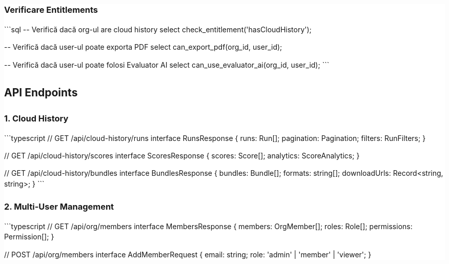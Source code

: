 ### Verificare Entitlements

\`\`\`sql
-- Verifică dacă org-ul are cloud history
select check_entitlement('hasCloudHistory');

-- Verifică dacă user-ul poate exporta PDF
select can_export_pdf(org_id, user_id);

-- Verifică dacă user-ul poate folosi Evaluator AI
select can_use_evaluator_ai(org_id, user_id);
\`\`\`

## API Endpoints

### 1. Cloud History

\`\`\`typescript
// GET /api/cloud-history/runs
interface RunsResponse {
  runs: Run[];
  pagination: Pagination;
  filters: RunFilters;
}

// GET /api/cloud-history/scores
interface ScoresResponse {
  scores: Score[];
  analytics: ScoreAnalytics;
}

// GET /api/cloud-history/bundles
interface BundlesResponse {
  bundles: Bundle[];
  formats: string[];
  downloadUrls: Record<string, string>;
}
\`\`\`

### 2. Multi-User Management

\`\`\`typescript
// GET /api/org/members
interface MembersResponse {
  members: OrgMember[];
  roles: Role[];
  permissions: Permission[];
}

// POST /api/org/members
interface AddMemberRequest {
  email: string;
  role: 'admin' | 'member' | 'viewer';
}
